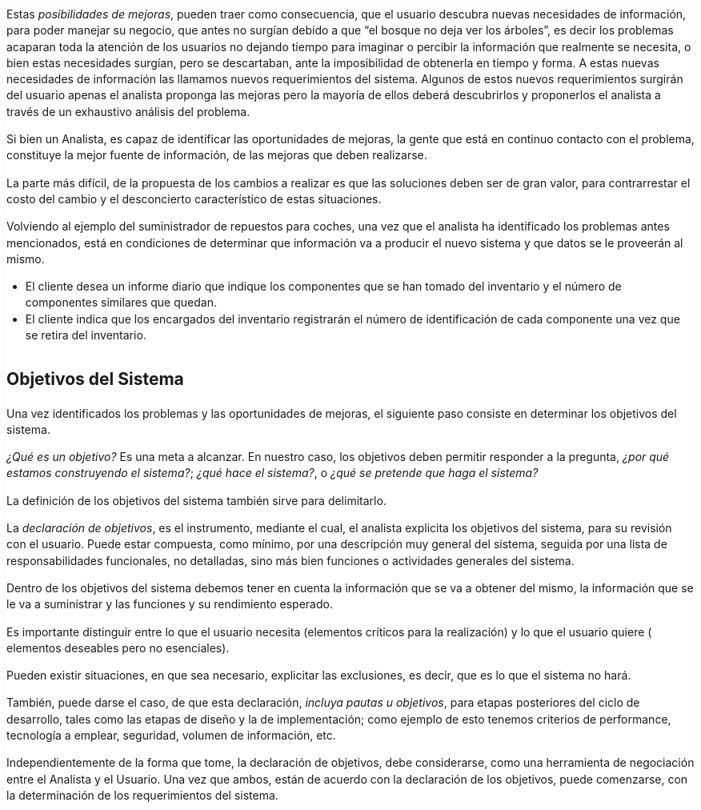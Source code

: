 Estas *posibilidades de mejoras*, pueden traer como consecuencia, que el usuario descubra nuevas necesidades de información, para poder manejar su negocio, que antes no surgían debido a que “el bosque no deja ver los árboles”, es decir los problemas acaparan toda la atención de los usuarios no dejando tiempo para imaginar o percibir la información que realmente se necesita, o bien estas necesidades surgían, pero se descartaban, ante la imposibilidad de obtenerla en tiempo y forma. A estas nuevas necesidades de información las llamamos nuevos requerimientos del sistema. Algunos de estos nuevos requerimientos surgirán del usuario apenas el analista proponga las mejoras pero la mayoría de ellos deberá descubrirlos y proponerlos el analista a través de un exhaustivo análisis del problema. 

Si bien un Analista, es capaz de identificar las oportunidades de mejoras, la gente que está en continuo contacto con el problema, constituye la mejor fuente de información, de las mejoras que deben realizarse. 

La parte más difícil, de la propuesta de los cambios a realizar es que las soluciones deben ser de gran valor, para contrarrestar el costo del cambio y el desconcierto característico de estas situaciones. 

Volviendo al ejemplo del suministrador de repuestos para coches, una vez que el analista ha identificado los problemas antes mencionados, está en condiciones de determinar que información va a producir el nuevo sistema y que datos se le proveerán al mismo. 

- El cliente desea un informe diario que indique los componentes que se han tomado del inventario y el número de componentes similares que quedan. 
- El cliente indica que los encargados del inventario registrarán el número de identificación de cada componente una vez que se retira del inventario. 

## Objetivos del Sistema
Una vez identificados los problemas y las oportunidades de mejoras, el siguiente paso consiste en determinar los objetivos del sistema. 

*¿Qué es un objetivo?* Es una meta a alcanzar. En nuestro caso, los objetivos deben permitir responder a la pregunta, *¿por qué estamos construyendo el sistema?*; *¿qué hace el sistema?*, o *¿qué se pretende que haga el sistema?*

La definición de los objetivos del sistema también sirve para delimitarlo. 

La *declaración de objetivos*, es el instrumento, mediante el cual, el analista explicita los objetivos del sistema, para su revisión con el usuario. Puede estar compuesta, como mínimo, por una descripción muy general del sistema, seguida por una lista de responsabilidades funcionales, no detalladas, sino más bien funciones o actividades generales del sistema. 

Dentro de los objetivos del sistema debemos tener en cuenta la información que se va a obtener del mismo, la información que se le va a suministrar y las funciones y su rendimiento esperado. 

Es importante distinguir entre lo que el usuario necesita (elementos críticos para la realización) y lo que el usuario quiere ( elementos deseables pero no esenciales). 

Pueden existir situaciones, en que sea necesario, explicitar las exclusiones, es decir, que es lo que el sistema no hará. 

También, puede darse el caso, de que esta declaración, *incluya pautas u objetivos*, para etapas posteriores del ciclo de desarrollo, tales como las etapas de diseño y la de implementación; como ejemplo de esto tenemos criterios de performance, tecnología a emplear, seguridad, volumen de información, etc. 

Independientemente de la forma que tome, la declaración de objetivos, debe considerarse, como una herramienta de negociación entre el Analista y el Usuario. Una vez que ambos, están de acuerdo con la declaración de los objetivos, puede comenzarse, con la determinación de los requerimientos del sistema. 
